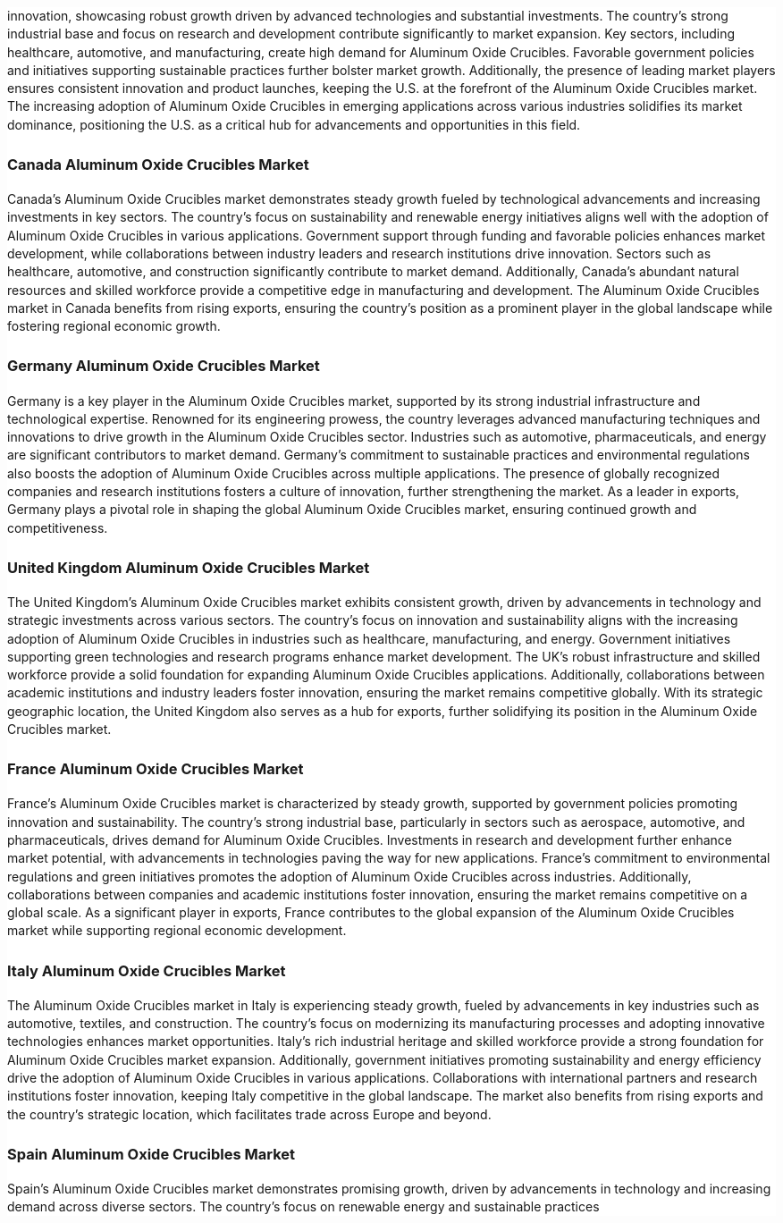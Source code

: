 innovation, showcasing robust growth driven by advanced technologies and substantial investments. The country&rsquo;s strong industrial base and focus on research and development contribute significantly to market expansion. Key sectors, including healthcare, automotive, and manufacturing, create high demand for Aluminum Oxide Crucibles. Favorable government policies and initiatives supporting sustainable practices further bolster market growth. Additionally, the presence of leading market players ensures consistent innovation and product launches, keeping the U.S. at the forefront of the Aluminum Oxide Crucibles market. The increasing adoption of Aluminum Oxide Crucibles in emerging applications across various industries solidifies its market dominance, positioning the U.S. as a critical hub for advancements and opportunities in this field.</p><h3>Canada Aluminum Oxide Crucibles Market</h3><p>Canada&rsquo;s Aluminum Oxide Crucibles market demonstrates steady growth fueled by technological advancements and increasing investments in key sectors. The country&rsquo;s focus on sustainability and renewable energy initiatives aligns well with the adoption of Aluminum Oxide Crucibles in various applications. Government support through funding and favorable policies enhances market development, while collaborations between industry leaders and research institutions drive innovation. Sectors such as healthcare, automotive, and construction significantly contribute to market demand. Additionally, Canada&rsquo;s abundant natural resources and skilled workforce provide a competitive edge in manufacturing and development. The Aluminum Oxide Crucibles market in Canada benefits from rising exports, ensuring the country&rsquo;s position as a prominent player in the global landscape while fostering regional economic growth.</p><h3>Germany Aluminum Oxide Crucibles Market</h3><p>Germany is a key player in the Aluminum Oxide Crucibles market, supported by its strong industrial infrastructure and technological expertise. Renowned for its engineering prowess, the country leverages advanced manufacturing techniques and innovations to drive growth in the Aluminum Oxide Crucibles sector. Industries such as automotive, pharmaceuticals, and energy are significant contributors to market demand. Germany&rsquo;s commitment to sustainable practices and environmental regulations also boosts the adoption of Aluminum Oxide Crucibles across multiple applications. The presence of globally recognized companies and research institutions fosters a culture of innovation, further strengthening the market. As a leader in exports, Germany plays a pivotal role in shaping the global Aluminum Oxide Crucibles market, ensuring continued growth and competitiveness.</p><h3>United Kingdom Aluminum Oxide Crucibles Market</h3><p>The United Kingdom&rsquo;s Aluminum Oxide Crucibles market exhibits consistent growth, driven by advancements in technology and strategic investments across various sectors. The country&rsquo;s focus on innovation and sustainability aligns with the increasing adoption of Aluminum Oxide Crucibles in industries such as healthcare, manufacturing, and energy. Government initiatives supporting green technologies and research programs enhance market development. The UK&rsquo;s robust infrastructure and skilled workforce provide a solid foundation for expanding Aluminum Oxide Crucibles applications. Additionally, collaborations between academic institutions and industry leaders foster innovation, ensuring the market remains competitive globally. With its strategic geographic location, the United Kingdom also serves as a hub for exports, further solidifying its position in the Aluminum Oxide Crucibles market.</p><h3>France Aluminum Oxide Crucibles Market</h3><p>France&rsquo;s Aluminum Oxide Crucibles market is characterized by steady growth, supported by government policies promoting innovation and sustainability. The country&rsquo;s strong industrial base, particularly in sectors such as aerospace, automotive, and pharmaceuticals, drives demand for Aluminum Oxide Crucibles. Investments in research and development further enhance market potential, with advancements in technologies paving the way for new applications. France&rsquo;s commitment to environmental regulations and green initiatives promotes the adoption of Aluminum Oxide Crucibles across industries. Additionally, collaborations between companies and academic institutions foster innovation, ensuring the market remains competitive on a global scale. As a significant player in exports, France contributes to the global expansion of the Aluminum Oxide Crucibles market while supporting regional economic development.</p><h3>Italy Aluminum Oxide Crucibles Market</h3><p>The Aluminum Oxide Crucibles market in Italy is experiencing steady growth, fueled by advancements in key industries such as automotive, textiles, and construction. The country&rsquo;s focus on modernizing its manufacturing processes and adopting innovative technologies enhances market opportunities. Italy&rsquo;s rich industrial heritage and skilled workforce provide a strong foundation for Aluminum Oxide Crucibles market expansion. Additionally, government initiatives promoting sustainability and energy efficiency drive the adoption of Aluminum Oxide Crucibles in various applications. Collaborations with international partners and research institutions foster innovation, keeping Italy competitive in the global landscape. The market also benefits from rising exports and the country&rsquo;s strategic location, which facilitates trade across Europe and beyond.</p><h3>Spain Aluminum Oxide Crucibles Market</h3><p>Spain&rsquo;s Aluminum Oxide Crucibles market demonstrates promising growth, driven by advancements in technology and increasing demand across diverse sectors. The country&rsquo;s focus on renewable energy and sustainable practices